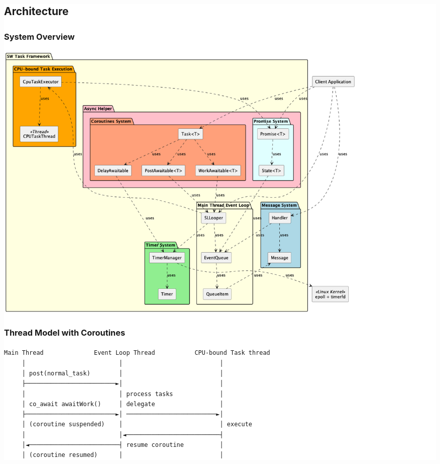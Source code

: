 ## Architecture

### System Overview

<img src="system_overview.png" alt="System Overview" width="700"/>

### Thread Model with Coroutines

```
Main Thread              Event Loop Thread           CPU-bound Task thread
     │                          │                           │
     │ post(normal_task)        │                           │
     ├─────────────────────────►│                           │
     │                          │ process tasks             │
     │ co_await awaitWork()     │ delegate                  │
     ├─────────────────────────►│ ─────────────────────────►│
     │ (coroutine suspended)    │                           │ execute
     │                          │◄──────────────────────────┤
     │◄─────────────────────────┤ resume coroutine          │
     │ (coroutine resumed)      │                           │
```
